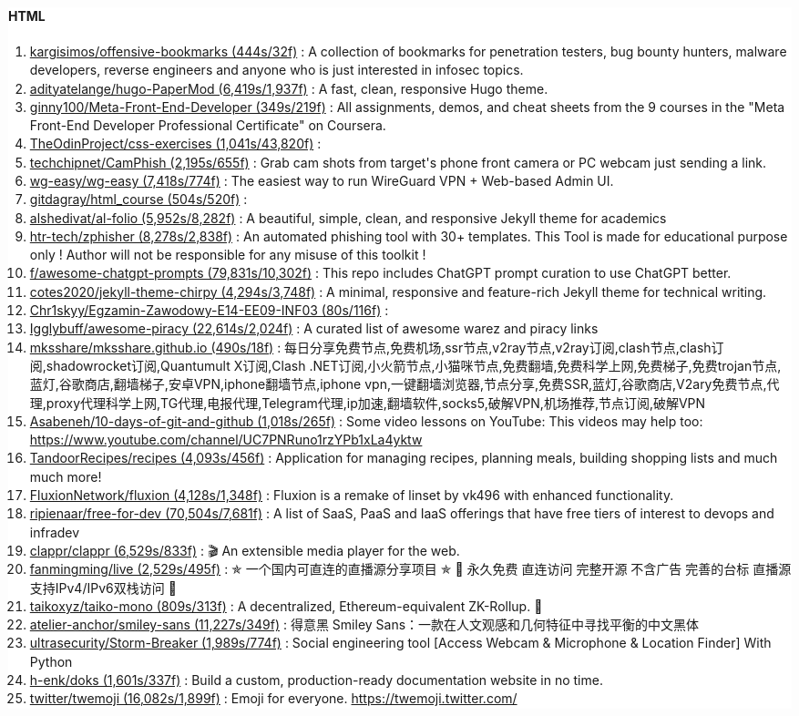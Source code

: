 #### HTML
1. [kargisimos/offensive-bookmarks (444s/32f)](https://github.com/kargisimos/offensive-bookmarks) : A collection of bookmarks for penetration testers, bug bounty hunters, malware developers, reverse engineers and anyone who is just interested in infosec topics.
2. [adityatelange/hugo-PaperMod (6,419s/1,937f)](https://github.com/adityatelange/hugo-PaperMod) : A fast, clean, responsive Hugo theme.
3. [ginny100/Meta-Front-End-Developer (349s/219f)](https://github.com/ginny100/Meta-Front-End-Developer) : All assignments, demos, and cheat sheets from the 9 courses in the "Meta Front-End Developer Professional Certificate" on Coursera.
4. [TheOdinProject/css-exercises (1,041s/43,820f)](https://github.com/TheOdinProject/css-exercises) : 
5. [techchipnet/CamPhish (2,195s/655f)](https://github.com/techchipnet/CamPhish) : Grab cam shots from target's phone front camera or PC webcam just sending a link.
6. [wg-easy/wg-easy (7,418s/774f)](https://github.com/wg-easy/wg-easy) : The easiest way to run WireGuard VPN + Web-based Admin UI.
7. [gitdagray/html_course (504s/520f)](https://github.com/gitdagray/html_course) : 
8. [alshedivat/al-folio (5,952s/8,282f)](https://github.com/alshedivat/al-folio) : A beautiful, simple, clean, and responsive Jekyll theme for academics
9. [htr-tech/zphisher (8,278s/2,838f)](https://github.com/htr-tech/zphisher) : An automated phishing tool with 30+ templates. This Tool is made for educational purpose only ! Author will not be responsible for any misuse of this toolkit !
10. [f/awesome-chatgpt-prompts (79,831s/10,302f)](https://github.com/f/awesome-chatgpt-prompts) : This repo includes ChatGPT prompt curation to use ChatGPT better.
11. [cotes2020/jekyll-theme-chirpy (4,294s/3,748f)](https://github.com/cotes2020/jekyll-theme-chirpy) : A minimal, responsive and feature-rich Jekyll theme for technical writing.
12. [Chr1skyy/Egzamin-Zawodowy-E14-EE09-INF03 (80s/116f)](https://github.com/Chr1skyy/Egzamin-Zawodowy-E14-EE09-INF03) : 
13. [Igglybuff/awesome-piracy (22,614s/2,024f)](https://github.com/Igglybuff/awesome-piracy) : A curated list of awesome warez and piracy links
14. [mksshare/mksshare.github.io (490s/18f)](https://github.com/mksshare/mksshare.github.io) : 每日分享免费节点,免费机场,ssr节点,v2ray节点,v2ray订阅,clash节点,clash订阅,shadowrocket订阅,Quantumult X订阅,Clash .NET订阅,小火箭节点,小猫咪节点,免费翻墙,免费科学上网,免费梯子,免费trojan节点,蓝灯,谷歌商店,翻墙梯子,安卓VPN,iphone翻墙节点,iphone vpn,一键翻墙浏览器,节点分享,免费SSR,蓝灯,谷歌商店,V2ary免费节点,代理,proxy代理科学上网,TG代理,电报代理,Telegram代理,ip加速,翻墙软件,socks5,破解VPN,机场推荐,节点订阅,破解VPN
15. [Asabeneh/10-days-of-git-and-github (1,018s/265f)](https://github.com/Asabeneh/10-days-of-git-and-github) : Some video lessons on YouTube: This videos may help too: https://www.youtube.com/channel/UC7PNRuno1rzYPb1xLa4yktw
16. [TandoorRecipes/recipes (4,093s/456f)](https://github.com/TandoorRecipes/recipes) : Application for managing recipes, planning meals, building shopping lists and much much more!
17. [FluxionNetwork/fluxion (4,128s/1,348f)](https://github.com/FluxionNetwork/fluxion) : Fluxion is a remake of linset by vk496 with enhanced functionality.
18. [ripienaar/free-for-dev (70,504s/7,681f)](https://github.com/ripienaar/free-for-dev) : A list of SaaS, PaaS and IaaS offerings that have free tiers of interest to devops and infradev
19. [clappr/clappr (6,529s/833f)](https://github.com/clappr/clappr) : 🎬 An extensible media player for the web.
20. [fanmingming/live (2,529s/495f)](https://github.com/fanmingming/live) : ✯ 一个国内可直连的直播源分享项目 ✯ 🔕 永久免费 直连访问 完整开源 不含广告 完善的台标 直播源支持IPv4/IPv6双栈访问 🔕
21. [taikoxyz/taiko-mono (809s/313f)](https://github.com/taikoxyz/taiko-mono) : A decentralized, Ethereum-equivalent ZK-Rollup. 🥁
22. [atelier-anchor/smiley-sans (11,227s/349f)](https://github.com/atelier-anchor/smiley-sans) : 得意黑 Smiley Sans：一款在人文观感和几何特征中寻找平衡的中文黑体
23. [ultrasecurity/Storm-Breaker (1,989s/774f)](https://github.com/ultrasecurity/Storm-Breaker) : Social engineering tool [Access Webcam & Microphone & Location Finder] With Python
24. [h-enk/doks (1,601s/337f)](https://github.com/h-enk/doks) : Build a custom, production-ready documentation website in no time.
25. [twitter/twemoji (16,082s/1,899f)](https://github.com/twitter/twemoji) : Emoji for everyone. https://twemoji.twitter.com/
